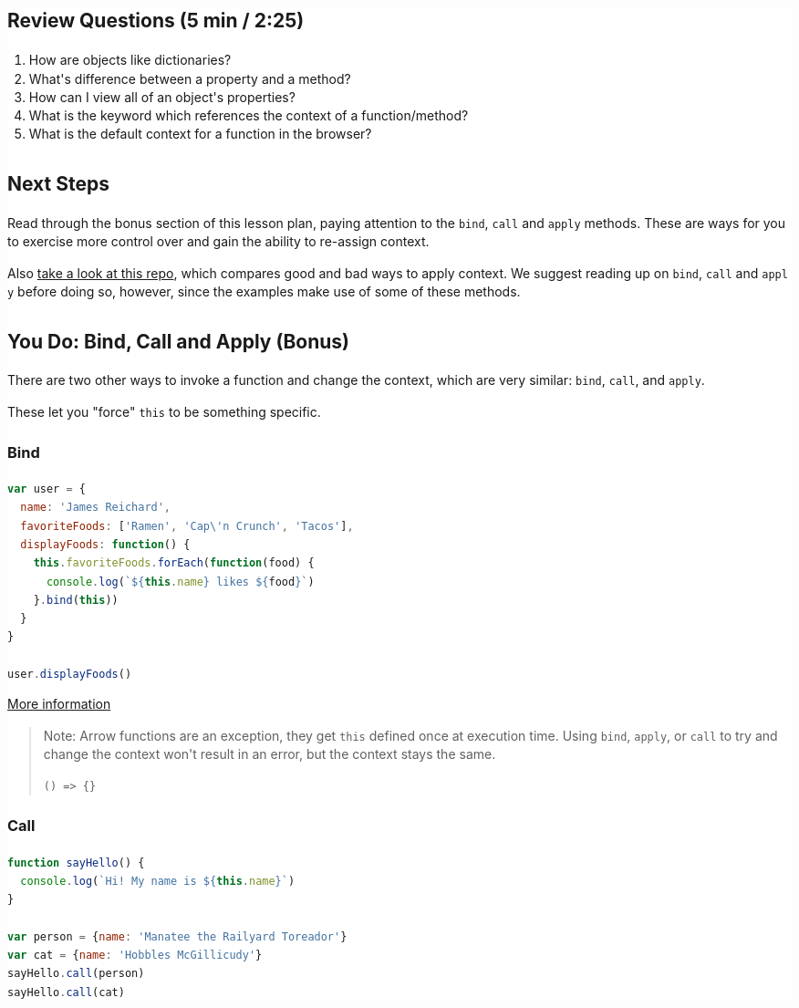 ## Review Questions (5 min / 2:25)

1. How are objects like dictionaries?
2. What's difference between a property and a method?
3. How can I view all of an object's properties?
4. What is the keyword which references the context of a function/method?
5. What is the default context for a function in the browser?

## Next Steps

Read through the bonus section of this lesson plan, paying attention to the `bind`, `call` and `apply` methods. These are ways for you to exercise more control over and gain the ability to re-assign context.

Also [take a look at this repo](https://git.generalassemb.ly/dc-wdi-fundamentals/js-context-and-this-review), which compares good and bad ways to apply context. We suggest reading up on `bind`, `call` and `apply` before doing so, however, since the examples make use of some of these methods.

## You Do: Bind, Call and Apply (Bonus)

There are two other ways to invoke a function and change the context, which are very similar: `bind`, `call`, and `apply`.

These let you "force" `this` to be something specific.

### Bind

```js
var user = {
  name: 'James Reichard',
  favoriteFoods: ['Ramen', 'Cap\'n Crunch', 'Tacos'],
  displayFoods: function() {
    this.favoriteFoods.forEach(function(food) {
      console.log(`${this.name} likes ${food}`)
    }.bind(this))
  }
}

user.displayFoods()
```

[More information](https://developer.mozilla.org/en-US/docs/Web/JavaScript/Reference/Global_Objects/Function/bind)

> Note: Arrow functions are an exception, they get `this` defined once at execution time. Using `bind`, `apply`, or `call` to try and change the context won't result in an error, but the context stays the same.
>
> `() => {}`

### Call

```js
function sayHello() {
  console.log(`Hi! My name is ${this.name}`)
}

var person = {name: 'Manatee the Railyard Toreador'}
var cat = {name: 'Hobbles McGillicudy'}
sayHello.call(person)
sayHello.call(cat)
```
